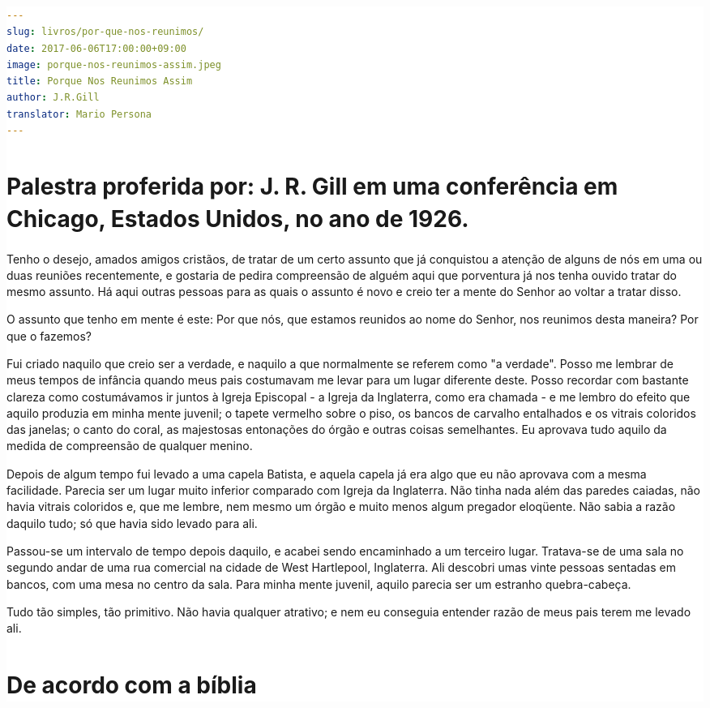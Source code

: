 ```yaml
---
slug: livros/por-que-nos-reunimos/
date: 2017-06-06T17:00:00+09:00
image: porque-nos-reunimos-assim.jpeg
title: Porque Nos Reunimos Assim
author: J.R.Gill
translator: Mario Persona
---
```


Palestra proferida por: J. R. Gill em uma conferência em Chicago, Estados Unidos, no ano de 1926.
===============================================================================================

Tenho o desejo, amados amigos cristãos, de tratar de um certo assunto
que já conquistou a atenção de alguns de nós em uma ou duas reuniões
recentemente, e gostaria de pedira compreensão de alguém aqui que
porventura já nos tenha ouvido tratar do mesmo assunto. Há aqui outras
pessoas para as quais o assunto é novo e creio ter a mente do Senhor ao
voltar a tratar disso.

O assunto que tenho em mente é este: Por que nós, que estamos reunidos
ao nome do Senhor, nos reunimos desta maneira? Por que o fazemos?

Fui criado naquilo que creio ser a verdade, e naquilo a que normalmente
se referem como "a verdade". Posso me lembrar de meus tempos de infância
quando meus pais costumavam me levar para um lugar diferente deste.
Posso recordar com bastante clareza como costumávamos ir juntos à Igreja
Episcopal - a Igreja da Inglaterra, como era chamada - e me lembro do
efeito que aquilo produzia em minha mente juvenil; o tapete vermelho
sobre o piso, os bancos de carvalho entalhados e os vitrais coloridos
das janelas; o canto do coral, as majestosas entonações do órgão e
outras coisas semelhantes. Eu aprovava tudo aquilo da medida de
compreensão de qualquer menino.

Depois de algum tempo fui levado a uma capela Batista, e aquela capela
já era algo que eu não aprovava com a mesma facilidade. Parecia ser um
lugar muito inferior comparado com Igreja da Inglaterra. Não tinha nada
além das paredes caiadas, não havia vitrais coloridos e, que me lembre,
nem mesmo um órgão e muito menos algum pregador eloqüente. Não sabia a
razão daquilo tudo; só que havia sido levado para ali.

Passou-se um intervalo de tempo depois daquilo, e acabei sendo
encaminhado a um terceiro lugar. Tratava-se de uma sala no segundo andar
de uma rua comercial na cidade de West Hartlepool, Inglaterra. Ali
descobri umas vinte pessoas sentadas em bancos, com uma mesa no centro
da sala. Para minha mente juvenil, aquilo parecia ser um estranho
quebra-cabeça.

Tudo tão simples, tão primitivo. Não havia qualquer atrativo; e nem eu
conseguia entender razão de meus pais terem me levado ali.

De acordo com a bíblia
========================
